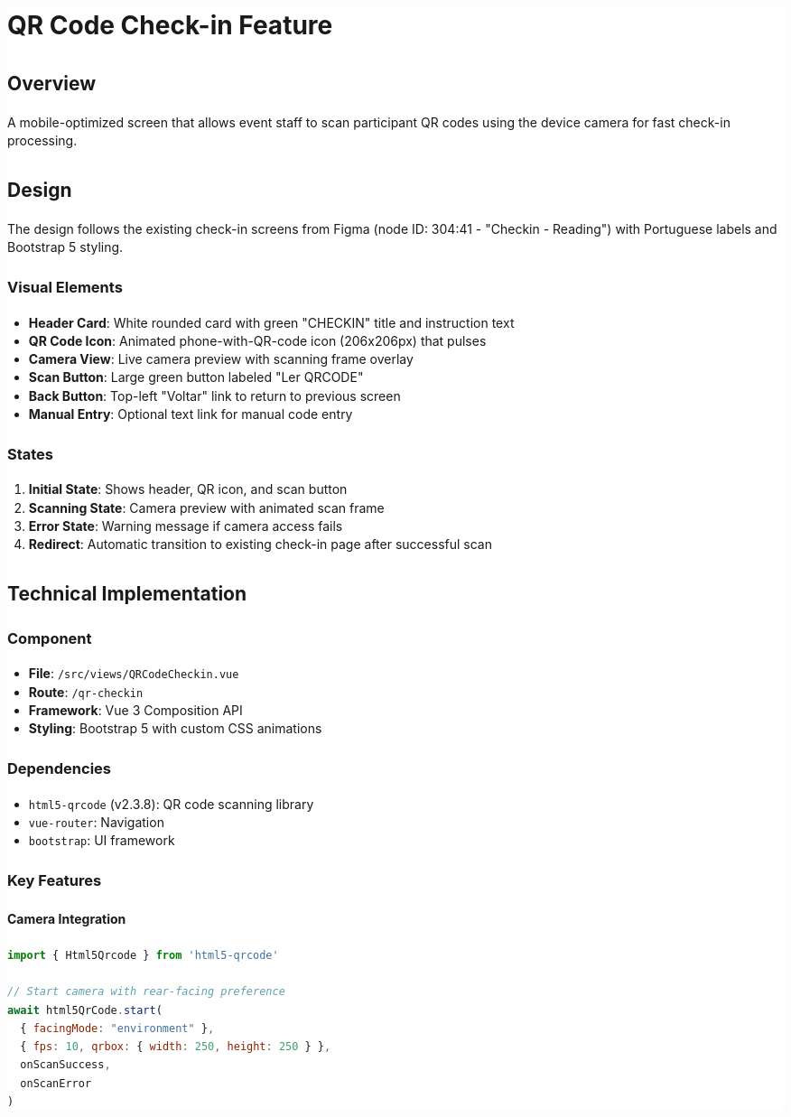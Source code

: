 # QR Code Check-in Feature

## Overview
A mobile-optimized screen that allows event staff to scan participant QR codes using the device camera for fast check-in processing.

## Design
The design follows the existing check-in screens from Figma (node ID: 304:41 - "Checkin - Reading") with Portuguese labels and Bootstrap 5 styling.

### Visual Elements
- **Header Card**: White rounded card with green "CHECKIN" title and instruction text
- **QR Code Icon**: Animated phone-with-QR-code icon (206x206px) that pulses
- **Camera View**: Live camera preview with scanning frame overlay
- **Scan Button**: Large green button labeled "Ler QRCODE"
- **Back Button**: Top-left "Voltar" link to return to previous screen
- **Manual Entry**: Optional text link for manual code entry

### States
1. **Initial State**: Shows header, QR icon, and scan button
2. **Scanning State**: Camera preview with animated scan frame
3. **Error State**: Warning message if camera access fails
4. **Redirect**: Automatic transition to existing check-in page after successful scan

## Technical Implementation

### Component
- **File**: `/src/views/QRCodeCheckin.vue`
- **Route**: `/qr-checkin`
- **Framework**: Vue 3 Composition API
- **Styling**: Bootstrap 5 with custom CSS animations

### Dependencies
- `html5-qrcode` (v2.3.8): QR code scanning library
- `vue-router`: Navigation
- `bootstrap`: UI framework

### Key Features

#### Camera Integration
```javascript
import { Html5Qrcode } from 'html5-qrcode'

// Start camera with rear-facing preference
await html5QrCode.start(
  { facingMode: "environment" },
  { fps: 10, qrbox: { width: 250, height: 250 } },
  onScanSuccess,
  onScanError
)
```
